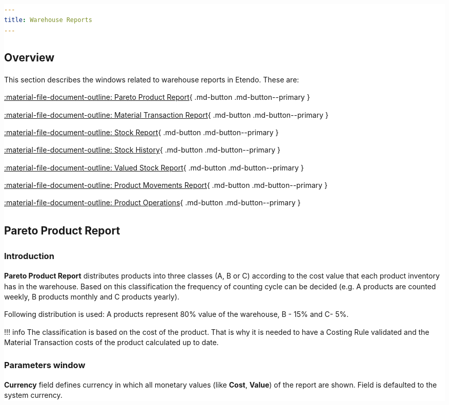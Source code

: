 ```yaml
---
title: Warehouse Reports
---
```

## Overview

This section describes the windows related to warehouse reports in Etendo. These are:


[:material-file-document-outline: Pareto Product Report](../../../../user-guide/etendo-classic/basic-features/warehouse-management/analysis-tools.md#pareto-product-report){ .md-button .md-button--primary } <br>

[:material-file-document-outline: Material Transaction Report](../../../../user-guide/etendo-classic/basic-features/warehouse-management/analysis-tools.md#material-transaction-report){ .md-button .md-button--primary } <br>

[:material-file-document-outline: Stock Report](../../../../user-guide/etendo-classic/basic-features/warehouse-management/analysis-tools.md#stock-report){ .md-button .md-button--primary } <br>

[:material-file-document-outline: Stock History](../../../../user-guide/etendo-classic/basic-features/warehouse-management/analysis-tools.md#stock-history){ .md-button .md-button--primary } <br>

[:material-file-document-outline: Valued Stock Report](../../../../user-guide/etendo-classic/basic-features/warehouse-management/analysis-tools.md#valued-stock-report){ .md-button .md-button--primary } <br>

[:material-file-document-outline: Product Movements Report](../../../../user-guide/etendo-classic/basic-features/warehouse-management/analysis-tools.md#product-movements-report){ .md-button .md-button--primary } <br>

[:material-file-document-outline: Product Operations](../../../../user-guide/etendo-classic/basic-features/warehouse-management/analysis-tools.md#product-operations){ .md-button .md-button--primary } <br>

## Pareto Product Report

### **Introduction**

**Pareto Product Report** distributes products into three classes (A, B or C) according to the cost value that each product inventory has in the warehouse. Based on this classification the frequency of counting cycle can be decided (e.g. A products are counted weekly, B products monthly and C products yearly).

Following distribution is used: A products represent 80% value of the warehouse, B - 15% and C- 5%.
> 
!!! info
    The classification is based on the cost of the product. That is why it is needed to have a Costing Rule validated and the Material Transaction costs of the product calculated up to date.


### **Parameters window**

**Currency** field defines currency in which all monetary values (like **Cost**, **Value**) of the report are shown. Field is defaulted to the system currency.
